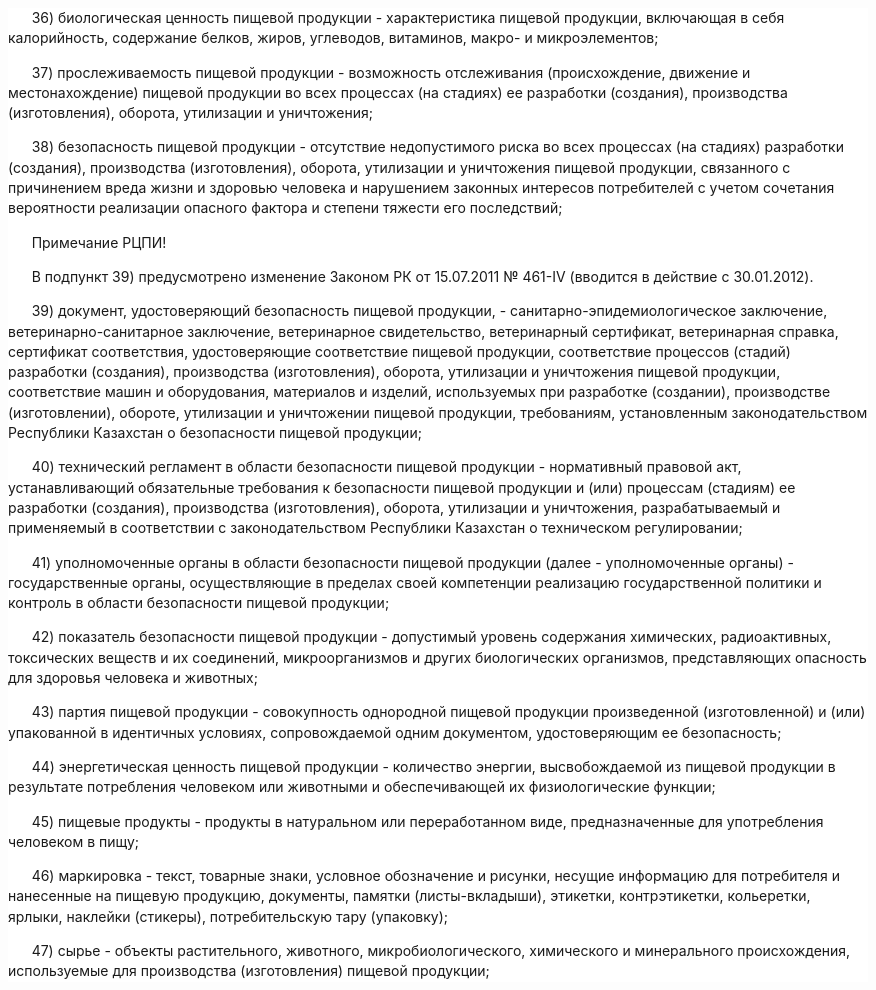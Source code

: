      36) биологическая ценность пищевой продукции - характеристика пищевой продукции, включающая в себя калорийность, содержание белков, жиров, углеводов, витаминов, макро- и микроэлементов;

      37) прослеживаемость пищевой продукции - возможность отслеживания (происхождение, движение и местонахождение) пищевой продукции во всех процессах (на стадиях) ее разработки (создания), производства (изготовления), оборота, утилизации и уничтожения;

      38) безопасность пищевой продукции - отсутствие недопустимого риска во всех процессах (на стадиях) разработки (создания), производства (изготовления), оборота, утилизации и уничтожения пищевой продукции, связанного с причинением вреда жизни и здоровью человека и нарушением законных интересов потребителей с учетом сочетания вероятности реализации опасного фактора и степени тяжести его последствий;

      Примечание РЦПИ!

      В подпункт 39) предусмотрено изменение Законом РК от 15.07.2011 № 461-IV (вводится в действие с 30.01.2012).

      39) документ, удостоверяющий безопасность пищевой продукции, - санитарно-эпидемиологическое заключение, ветеринарно-санитарное заключение, ветеринарное свидетельство, ветеринарный сертификат, ветеринарная справка, сертификат соответствия, удостоверяющие соответствие пищевой продукции, соответствие процессов (стадий) разработки (создания), производства (изготовления), оборота, утилизации и уничтожения пищевой продукции, соответствие машин и оборудования, материалов и изделий, используемых при разработке (создании), производстве (изготовлении), обороте, утилизации и уничтожении пищевой продукции, требованиям, установленным законодательством Республики Казахстан о безопасности пищевой продукции;

      40) технический регламент в области безопасности пищевой продукции - нормативный правовой акт, устанавливающий обязательные требования к безопасности пищевой продукции и (или) процессам (стадиям) ее разработки (создания), производства (изготовления), оборота, утилизации и уничтожения, разрабатываемый и применяемый в соответствии с законодательством Республики Казахстан о техническом регулировании;

      41) уполномоченные органы в области безопасности пищевой продукции (далее - уполномоченные органы) - государственные органы, осуществляющие в пределах своей компетенции реализацию государственной политики и контроль в области безопасности пищевой продукции;

      42) показатель безопасности пищевой продукции - допустимый уровень содержания химических, радиоактивных, токсических веществ и их соединений, микроорганизмов и других биологических организмов, представляющих опасность для здоровья человека и животных;

      43) партия пищевой продукции - совокупность однородной пищевой продукции произведенной (изготовленной) и (или) упакованной в идентичных условиях, сопровождаемой одним документом, удостоверяющим ее безопасность;

      44) энергетическая ценность пищевой продукции - количество энергии, высвобождаемой из пищевой продукции в результате потребления человеком или животными и обеспечивающей их физиологические функции;

      45) пищевые продукты - продукты в натуральном или переработанном виде, предназначенные для употребления человеком в пищу;

      46) маркировка - текст, товарные знаки, условное обозначение и рисунки, несущие информацию для потребителя и нанесенные на пищевую продукцию, документы, памятки (листы-вкладыши), этикетки, контрэтикетки, кольеретки, ярлыки, наклейки (стикеры), потребительскую тару (упаковку);

      47) сырье - объекты растительного, животного, микробиологического, химического и минерального происхождения, используемые для производства (изготовления) пищевой продукции;
